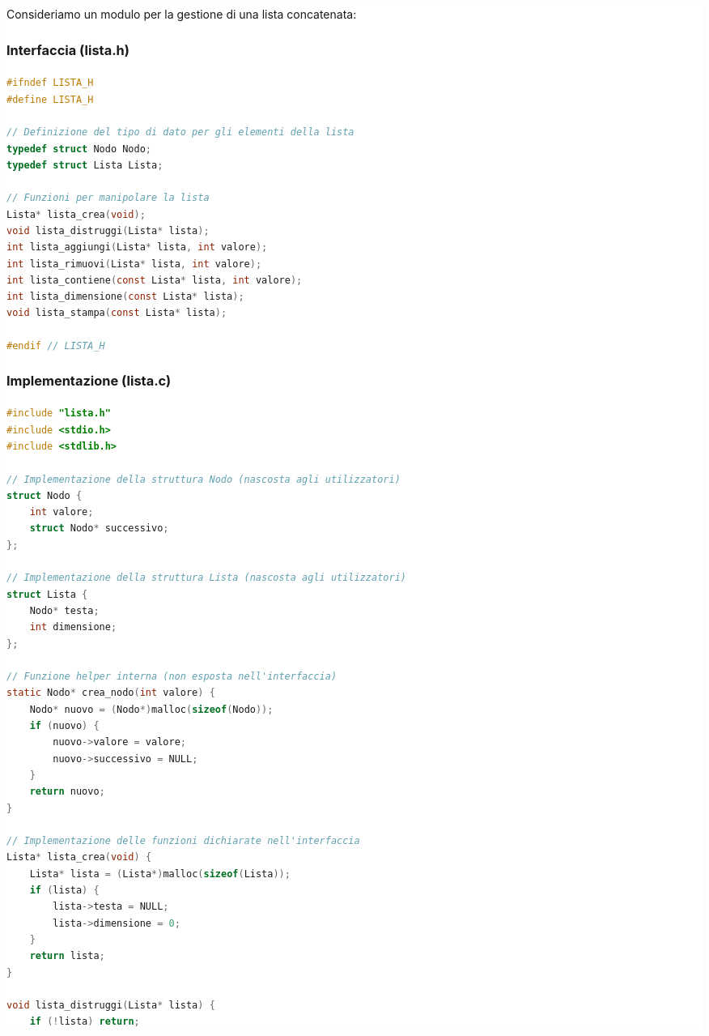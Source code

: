 Consideriamo un modulo per la gestione di una lista concatenata:

### Interfaccia (lista.h)

```c
#ifndef LISTA_H
#define LISTA_H

// Definizione del tipo di dato per gli elementi della lista
typedef struct Nodo Nodo;
typedef struct Lista Lista;

// Funzioni per manipolare la lista
Lista* lista_crea(void);
void lista_distruggi(Lista* lista);
int lista_aggiungi(Lista* lista, int valore);
int lista_rimuovi(Lista* lista, int valore);
int lista_contiene(const Lista* lista, int valore);
int lista_dimensione(const Lista* lista);
void lista_stampa(const Lista* lista);

#endif // LISTA_H
```

### Implementazione (lista.c)

```c
#include "lista.h"
#include <stdio.h>
#include <stdlib.h>

// Implementazione della struttura Nodo (nascosta agli utilizzatori)
struct Nodo {
    int valore;
    struct Nodo* successivo;
};

// Implementazione della struttura Lista (nascosta agli utilizzatori)
struct Lista {
    Nodo* testa;
    int dimensione;
};

// Funzione helper interna (non esposta nell'interfaccia)
static Nodo* crea_nodo(int valore) {
    Nodo* nuovo = (Nodo*)malloc(sizeof(Nodo));
    if (nuovo) {
        nuovo->valore = valore;
        nuovo->successivo = NULL;
    }
    return nuovo;
}

// Implementazione delle funzioni dichiarate nell'interfaccia
Lista* lista_crea(void) {
    Lista* lista = (Lista*)malloc(sizeof(Lista));
    if (lista) {
        lista->testa = NULL;
        lista->dimensione = 0;
    }
    return lista;
}

void lista_distruggi(Lista* lista) {
    if (!lista) return;
```